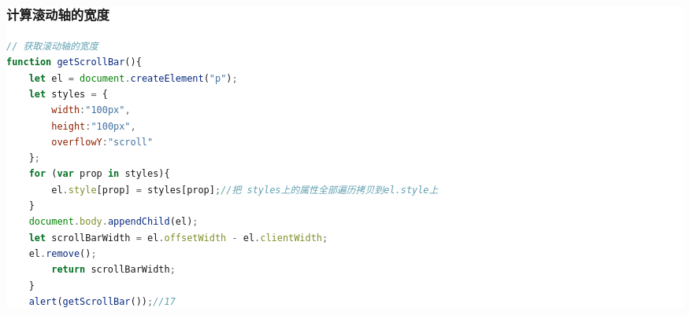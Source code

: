 ### 计算滚动轴的宽度

```javascript
// 获取滚动轴的宽度
function getScrollBar(){
    let el = document.createElement("p");
    let styles = {
        width:"100px",
        height:"100px",
        overflowY:"scroll"
    };
    for (var prop in styles){
        el.style[prop] = styles[prop];//把 styles上的属性全部遍历拷贝到el.style上
    }
    document.body.appendChild(el);
    let scrollBarWidth = el.offsetWidth - el.clientWidth;
    el.remove();
        return scrollBarWidth;
    }
    alert(getScrollBar());//17
```